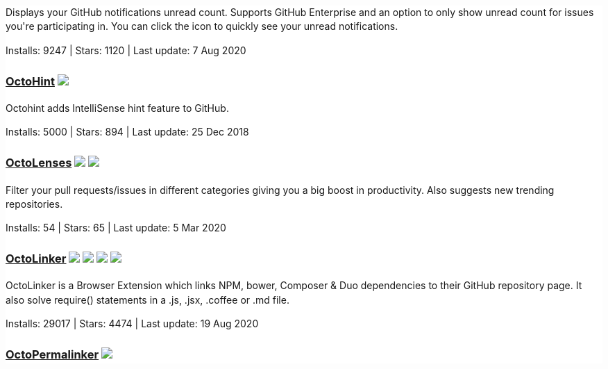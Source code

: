 Displays your GitHub notifications unread count. Supports GitHub Enterprise and an option to only show unread count for issues you're participating in. You can click the icon to quickly see your unread notifications.

Installs: 9247 | Stars: 1120 | Last update: 7 Aug 2020

### [OctoHint](https://github.com/pd4d10/octohint) <a href="https://chrome.google.com/webstore/detail/octohint/hbkpjkfdheainjkkebeoofkpgddnnbpk"><img src="https://raw.githubusercontent.com/alrra/browser-logos/master/src/chrome/chrome_48x48.png" width="24" /></a>

Octohint adds IntelliSense hint feature to GitHub.

Installs: 5000 | Stars: 894 | Last update: 25 Dec 2018

### [OctoLenses](https://github.com/rgehan/octolenses-browser-extension) <a href="https://chrome.google.com/webstore/detail/octolenses/ghlblfakaklgkdmfejdlffbmpcaidoci"><img src="https://raw.githubusercontent.com/alrra/browser-logos/master/src/chrome/chrome_48x48.png" width="24" /></a> <a href="https://addons.mozilla.org/firefox/addon/github-octolenses/"><img src="https://raw.githubusercontent.com/alrra/browser-logos/master/src/firefox/firefox_48x48.png" width="24" /></a>

Filter your pull requests/issues in different categories giving you a big boost in productivity. Also suggests new trending repositories.

Installs: 54 | Stars: 65 | Last update: 5 Mar 2020

### [OctoLinker](https://github.com/OctoLinker/OctoLinker) <a href="https://chrome.google.com/webstore/detail/octolinker/jlmafbaeoofdegohdhinkhilhclaklkp"><img src="https://raw.githubusercontent.com/alrra/browser-logos/master/src/chrome/chrome_48x48.png" width="24" /></a> <a href="https://addons.mozilla.org/firefox/addon/octolinker/"><img src="https://raw.githubusercontent.com/alrra/browser-logos/master/src/firefox/firefox_48x48.png" width="24" /></a> <a href="https://addons.opera.com/extensions/details/octolinker/"><img src="https://raw.githubusercontent.com/alrra/browser-logos/master/src/opera/opera_48x48.png" width="24" /></a> <a href="https://microsoftedge.microsoft.com/addons/detail/lbbanfffjfmfdahnfbklminikafhcjjb"><img src="https://raw.githubusercontent.com/alrra/browser-logos/master/src/edge/edge_48x48.png" width="24" /></a>

OctoLinker is a Browser Extension which links NPM, bower, Composer & Duo dependencies to their GitHub repository page. It also solve require() statements in a .js, .jsx, .coffee or .md file.

Installs: 29017 | Stars: 4474 | Last update: 19 Aug 2020

### [OctoPermalinker](https://github.com/josephfrazier/octopermalinker) <a href="https://chrome.google.com/webstore/detail/octopermalinker/bcnkgcoohaaaclieohdlkphgfinkgbfm"><img src="https://raw.githubusercontent.com/alrra/browser-logos/master/src/chrome/chrome_48x48.png" width="24" /></a>
